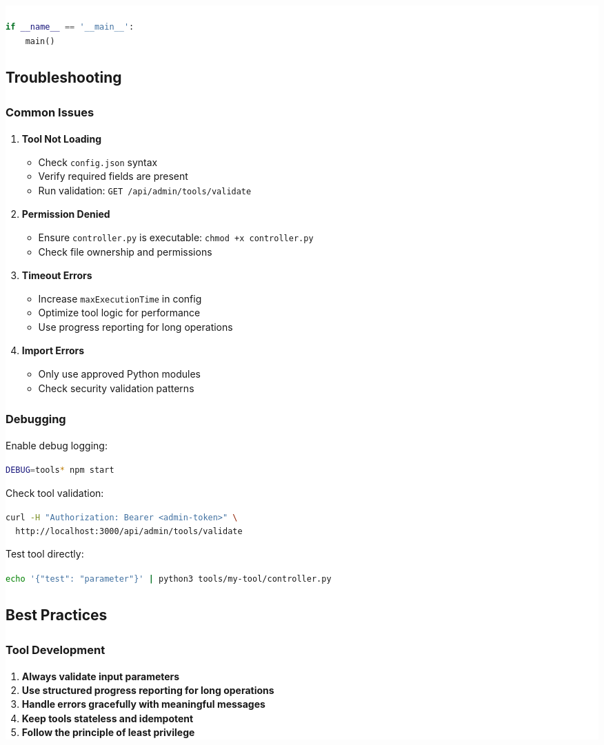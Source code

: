 ```python

if __name__ == '__main__':
    main()
```

## Troubleshooting

### Common Issues

1. **Tool Not Loading**
   - Check `config.json` syntax
   - Verify required fields are present
   - Run validation: `GET /api/admin/tools/validate`

2. **Permission Denied**
   - Ensure `controller.py` is executable: `chmod +x controller.py`
   - Check file ownership and permissions

3. **Timeout Errors**
   - Increase `maxExecutionTime` in config
   - Optimize tool logic for performance
   - Use progress reporting for long operations

4. **Import Errors**
   - Only use approved Python modules
   - Check security validation patterns

### Debugging

Enable debug logging:
```bash
DEBUG=tools* npm start
```

Check tool validation:
```bash
curl -H "Authorization: Bearer <admin-token>" \
  http://localhost:3000/api/admin/tools/validate
```

Test tool directly:
```bash
echo '{"test": "parameter"}' | python3 tools/my-tool/controller.py
```

## Best Practices

### Tool Development

1. **Always validate input parameters**
2. **Use structured progress reporting for long operations**
3. **Handle errors gracefully with meaningful messages**
4. **Keep tools stateless and idempotent**
5. **Follow the principle of least privilege**
